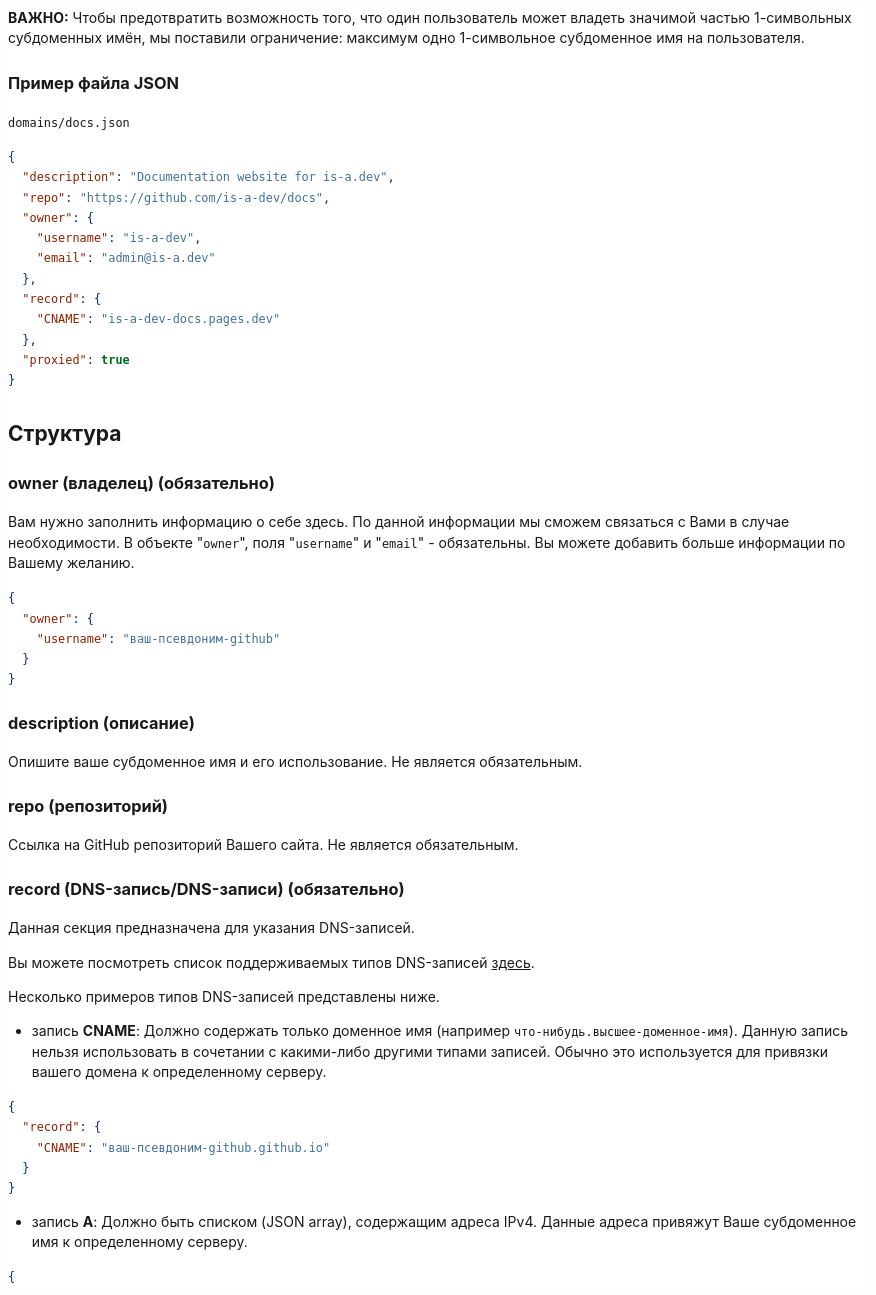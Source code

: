 **ВАЖНО:** Чтобы предотвратить возможность того, что один пользователь может владеть значимой частью 1-символьных субдоменных имён, мы поставили ограничение: максимум одно 1-символьное субдоменное имя на пользователя.

### Пример файла JSON
`domains/docs.json`

```json
{
  "description": "Documentation website for is-a.dev",
  "repo": "https://github.com/is-a-dev/docs",
  "owner": {
    "username": "is-a-dev",
    "email": "admin@is-a.dev"
  },
  "record": {
    "CNAME": "is-a-dev-docs.pages.dev"
  },
  "proxied": true
}
```

## Структура

### owner (владелец) (обязательно)
Вам нужно заполнить информацию о себе здесь. По данной информации мы сможем связаться с Вами в случае необходимости.
В объекте "`owner`", поля "`username`" и "`email`" - обязательны. Вы можете добавить больше информации по Вашему желанию.
```json
{
  "owner": {
    "username": "ваш-псевдоним-github"
  }
}
```

### description (описание)
Опишите ваше субдоменное имя и его использование. Не является обязательным.

### repo (репозиторий)
Ссылка на GitHub репозиторий Вашего сайта. Не является обязательным.

### record (DNS-запись/DNS-записи) (обязательно)
Данная секция предназначена для указания DNS-записей.

Вы можете посмотреть список поддерживаемых типов DNS-записей [здесь](./faq#which-records-are-supported).

Несколько примеров типов DNS-записей представлены ниже.

- запись **CNAME**: Должно содержать только доменное имя (например `что-нибудь.высшее-доменное-имя`). Данную запись нельзя использовать в сочетании с какими-либо другими типами записей. Обычно это используется для привязки вашего домена к определенному серверу.
```json
{
  "record": {
    "CNAME": "ваш-псевдоним-github.github.io"
  }
}
```
- запись **A**: Должно быть списком (JSON array), содержащим адреса IPv4. Данные адреса привяжут Ваше субдоменное имя к определенному серверу.
```json
{
```